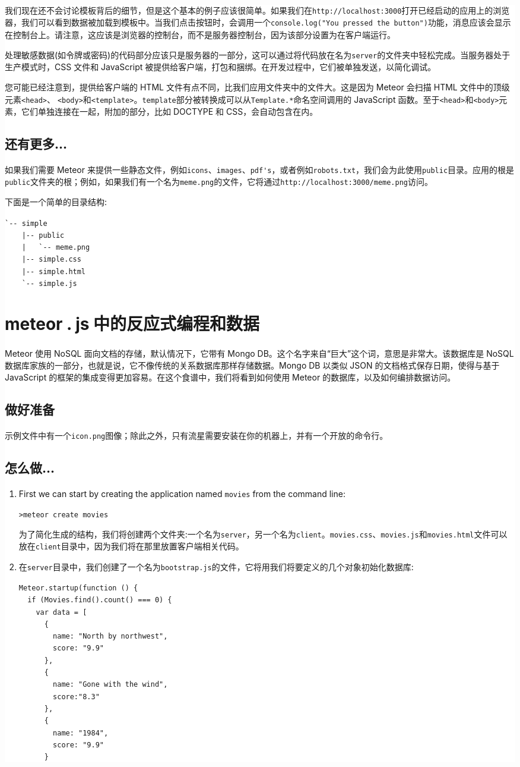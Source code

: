 我们现在还不会讨论模板背后的细节，但是这个基本的例子应该很简单。如果我们在`http://localhost:3000`打开已经启动的应用上的浏览器，我们可以看到数据被加载到模板中。当我们点击按钮时，会调用一个`console.log("You pressed the button")`功能，消息应该会显示在控制台上。请注意，这应该是浏览器的控制台，而不是服务器控制台，因为该部分设置为在客户端运行。

处理敏感数据(如令牌或密码)的代码部分应该只是服务器的一部分，这可以通过将代码放在名为`server`的文件夹中轻松完成。当服务器处于生产模式时，CSS 文件和 JavaScript 被提供给客户端，打包和捆绑。在开发过程中，它们被单独发送，以简化调试。

您可能已经注意到，提供给客户端的 HTML 文件有点不同，比我们应用文件夹中的文件大。这是因为 Meteor 会扫描 HTML 文件中的顶级元素`<head>`、 `<body>`和`<template>`。`template`部分被转换成可以从`Template.*`命名空间调用的 JavaScript 函数。至于`<head>`和`<body>`元素，它们单独连接在一起，附加的部分，比如 DOCTYPE 和 CSS，会自动包含在内。

## 还有更多...

如果我们需要 Meteor 来提供一些静态文件，例如`icons`、`images`、`pdf's`，或者例如`robots.txt`，我们会为此使用`public`目录。应用的根是`public`文件夹的根；例如，如果我们有一个名为`meme.png`的文件，它将通过`http://localhost:3000/meme.png`访问。

下面是一个简单的目录结构:

```html
`-- simple
    |-- public
    |   `-- meme.png
    |-- simple.css
    |-- simple.html
    `-- simple.js
```

# meteor . js 中的反应式编程和数据

Meteor 使用 NoSQL 面向文档的存储，默认情况下，它带有 Mongo DB。这个名字来自“巨大”这个词，意思是非常大。该数据库是 NoSQL 数据库家族的一部分，也就是说，它不像传统的关系数据库那样存储数据。Mongo DB 以类似 JSON 的文档格式保存日期，使得与基于 JavaScript 的框架的集成变得更加容易。在这个食谱中，我们将看到如何使用 Meteor 的数据库，以及如何编排数据访问。

## 做好准备

示例文件中有一个`icon.png`图像；除此之外，只有流星需要安装在你的机器上，并有一个开放的命令行。

## 怎么做...

1.  First we can start by creating the application named `movies` from the command line:

    ```html
    >meteor create movies

    ```

    为了简化生成的结构，我们将创建两个文件夹:一个名为`server`，另一个名为`client`。`movies.css`、`movies.js`和`movies.html`文件可以放在`client`目录中，因为我们将在那里放置客户端相关代码。

2.  在`server`目录中，我们创建了一个名为`bootstrap.js`的文件，它将用我们将要定义的几个对象初始化数据库:

    ```html
    Meteor.startup(function () {
      if (Movies.find().count() === 0) {
        var data = [
          {
            name: "North by northwest",
            score: "9.9"
          },
          {
            name: "Gone with the wind",
            score:"8.3"
          },
          {
            name: "1984",
            score: "9.9"
          }
